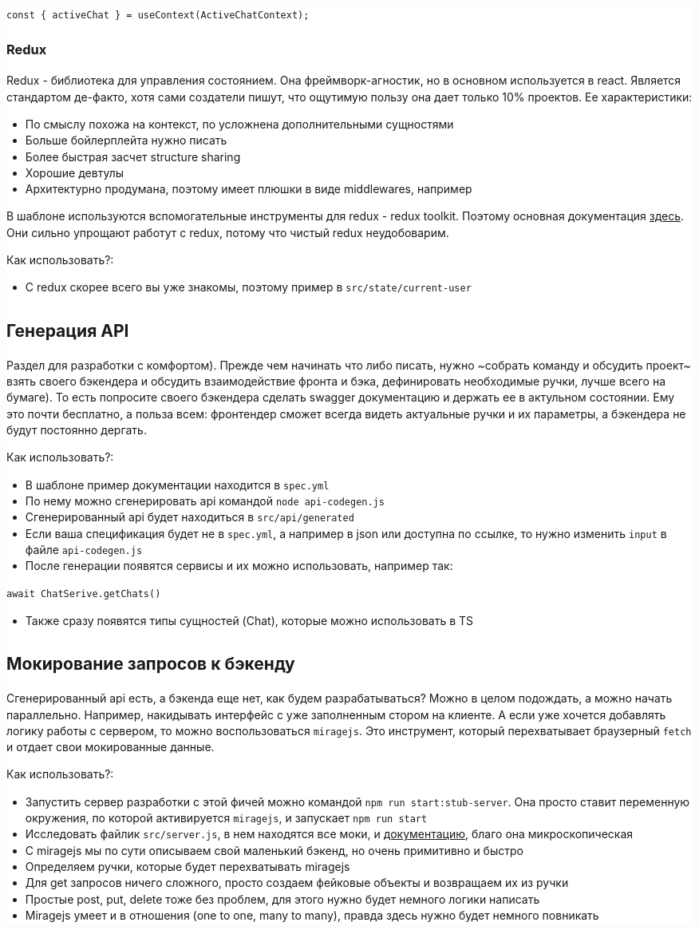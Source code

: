 ```
const { activeChat } = useContext(ActiveChatContext);
```

### Redux

Redux - библиотека для управления состоянием. Она фреймворк-агностик, но в основном используется в react. Является стандартом де-факто, хотя сами создатели пишут, что ощутимую пользу она дает только 10% проектов. Ее характеристики:
- По смыслу похожа на контекст, по усложнена дополнительными сущностями
- Больше бойлерплейта нужно писать
- Более быстрая засчет structure sharing
- Хорошие девтулы
- Архитектурно продумана, поэтому имеет плюшки в виде middlewares, например

В шаблоне используются вспомогательные инструменты для redux - redux toolkit. Поэтому основная документация [здесь](https://redux-toolkit.js.org/introduction/getting-started). Они сильно упрощают работут с redux, потому что чистый redux неудобоварим.

Как использовать?:
- С redux скорее всего вы уже знакомы, поэтому пример в `src/state/current-user`

## Генерация API

Раздел для разработки с комфортом). Прежде чем начинать что либо писать, нужно ~собрать команду и обсудить проект~ взять своего бэкендера и обсудить взаимодействие фронта и бэка, дефинировать необходимые ручки, лучше всего на бумаге). То есть попросите своего бэкендера сделать swagger документацию и держать ее в актульном состоянии. Ему это почти бесплатно, а польза всем: фронтендер сможет всегда видеть актуальные ручки и их параметры, а бэкендера не будут постоянно дергать.

Как использовать?:
- В шаблоне пример документации находится в `spec.yml`
- По нему можно сгенерировать api командой `node api-codegen.js`
- Сгенерированный api будет находиться в `src/api/generated`
- Если ваша спецификация будет не в `spec.yml`, а например в json или доступна по ссылке, то нужно изменить `input` в файле `api-codegen.js`
- После генерации появятся сервисы и их можно использовать, например так:
```
await ChatSerive.getChats()
```
- Также сразу появятся типы сущностей (Chat), которые можно использовать в TS

## Мокирование запросов к бэкенду

Cгенерированный api есть, а бэкенда еще нет, как будем разрабатываться? Можно в целом подождать, а можно начать параллельно. Например, накидывать интерфейс с уже заполненным стором на клиенте. А если уже хочется добавлять логику работы с сервером, то можно воспользоваться `miragejs`. Это инструмент, который перехватывает браузерный `fetch` и отдает свои мокированные данные.

Как использовать?:
- Запустить сервер разработки с этой фичей можно командой `npm run start:stub-server`. Она просто ставит переменную окружения, по которой активируется `miragejs`, и запускает `npm run start`
- Исследовать файлик `src/server.js`, в нем находятся все моки, и [документацию](https://miragejs.com/tutorial/intro/), благо она микроскопическая
- C miragejs мы по сути описываем свой маленький бэкенд, но очень примитивно и быстро
- Определяем ручки, которые будет перехватывать miragejs
- Для get запросов ничего сложного, просто создаем фейковые объекты и возвращаем их из ручки
- Простые post, put, delete тоже без проблем, для этого нужно будет немного логики написать
- Miragejs умеет и в отношения (one to one, many to many), правда здесь нужно будет немного повникать
